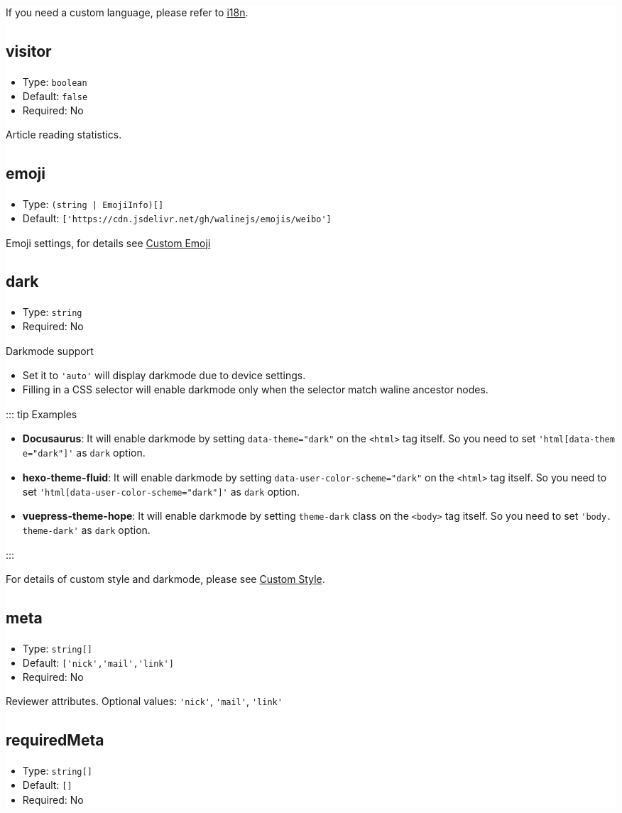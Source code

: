 If you need a custom language, please refer to [i18n](../guide/client/i18n.md).

## visitor

- Type: `boolean`
- Default: `false`
- Required: No

Article reading statistics.

## emoji

- Type: `(string | EmojiInfo)[]`
- Default: `['https://cdn.jsdelivr.net/gh/walinejs/emojis/weibo']`

Emoji settings, for details see [Custom Emoji](../guide/client/emoji.md)

## dark

- Type: `string`
- Required: No

Darkmode support

- Set it to `'auto'` will display darkmode due to device settings.
- Filling in a CSS selector will enable darkmode only when the selector match waline ancestor nodes.

::: tip Examples

- **Docusaurus**: It will enable darkmode by setting `data-theme="dark"` on the `<html>` tag itself. So you need to set `'html[data-theme="dark"]'` as `dark` option.

- **hexo-theme-fluid**: It will enable darkmode by setting `data-user-color-scheme="dark"` on the `<html>` tag itself. So you need to set `'html[data-user-color-scheme="dark"]'` as `dark` option.

- **vuepress-theme-hope**: It will enable darkmode by setting `theme-dark` class on the `<body>` tag itself. So you need to set `'body.theme-dark'` as `dark` option.

:::

For details of custom style and darkmode, please see [Custom Style](../guide/client/style.md).

## meta

- Type: `string[]`
- Default: `['nick','mail','link']`
- Required: No

Reviewer attributes. Optional values: `'nick'`, `'mail'`, `'link'`

## requiredMeta

- Type: `string[]`
- Default: `[]`
- Required: No
